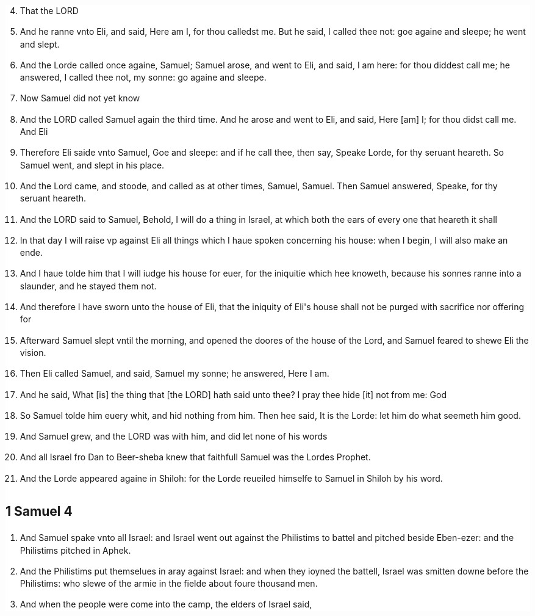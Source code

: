 4. That the LORD 

5. And he ranne vnto Eli, and said, Here am I, for thou calledst me. But he said, I called thee not: goe againe and sleepe; he went and slept.

6. And the Lorde called once againe, Samuel; Samuel arose, and went to Eli, and said, I am here: for thou diddest call me; he answered, I called thee not, my sonne: go againe and sleepe.

7. Now Samuel did not yet know 

8. And the LORD called Samuel again the third time. And he arose and went to Eli, and said, Here [am] I; for thou didst call me. And Eli 

9. Therefore Eli saide vnto Samuel, Goe and sleepe: and if he call thee, then say, Speake Lorde, for thy seruant heareth. So Samuel went, and slept in his place.

10. And the Lord came, and stoode, and called as at other times, Samuel, Samuel. Then Samuel answered, Speake, for thy seruant heareth.

11. And the LORD said to Samuel, Behold, I will do a thing in Israel, at which both the ears of every one that heareth it shall 

12. In that day I will raise vp against Eli all things which I haue spoken concerning his house: when I begin, I will also make an ende.

13. And I haue tolde him that I will iudge his house for euer, for the iniquitie which hee knoweth, because his sonnes ranne into a slaunder, and he stayed them not.

14. And therefore I have sworn unto the house of Eli, that the iniquity of Eli's house shall not be purged with sacrifice nor offering for 

15. Afterward Samuel slept vntil the morning, and opened the doores of the house of the Lord, and Samuel feared to shewe Eli the vision.

16. Then Eli called Samuel, and said, Samuel my sonne; he answered, Here I am.

17. And he said, What [is] the thing that [the LORD] hath said unto thee? I pray thee hide [it] not from me: God 

18. So Samuel tolde him euery whit, and hid nothing from him. Then hee said, It is the Lorde: let him do what seemeth him good.

19. And Samuel grew, and the LORD was with him, and did let none of his words 

20. And all Israel fro Dan to Beer-sheba knew that faithfull Samuel was the Lordes Prophet.

21. And the Lorde appeared againe in Shiloh: for the Lorde reueiled himselfe to Samuel in Shiloh by his word.

## 1 Samuel 4

1. And Samuel spake vnto all Israel: and Israel went out against the Philistims to battel and pitched beside Eben-ezer: and the Philistims pitched in Aphek.

2. And the Philistims put themselues in aray against Israel: and when they ioyned the battell, Israel was smitten downe before the Philistims: who slewe of the armie in the fielde about foure thousand men.

3. And when the people were come into the camp, the elders of Israel said, 
